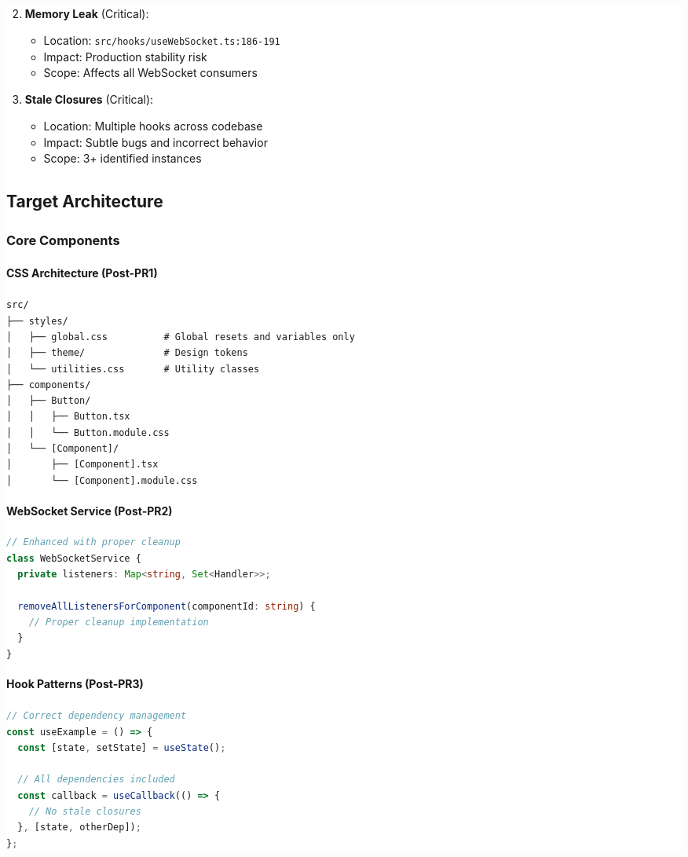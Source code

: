2. **Memory Leak** (Critical):
   - Location: `src/hooks/useWebSocket.ts:186-191`
   - Impact: Production stability risk
   - Scope: Affects all WebSocket consumers

3. **Stale Closures** (Critical):
   - Location: Multiple hooks across codebase
   - Impact: Subtle bugs and incorrect behavior
   - Scope: 3+ identified instances

## Target Architecture

### Core Components

#### CSS Architecture (Post-PR1)
```
src/
├── styles/
│   ├── global.css          # Global resets and variables only
│   ├── theme/              # Design tokens
│   └── utilities.css       # Utility classes
├── components/
│   ├── Button/
│   │   ├── Button.tsx
│   │   └── Button.module.css
│   └── [Component]/
│       ├── [Component].tsx
│       └── [Component].module.css
```

#### WebSocket Service (Post-PR2)
```typescript
// Enhanced with proper cleanup
class WebSocketService {
  private listeners: Map<string, Set<Handler>>;

  removeAllListenersForComponent(componentId: string) {
    // Proper cleanup implementation
  }
}
```

#### Hook Patterns (Post-PR3)
```typescript
// Correct dependency management
const useExample = () => {
  const [state, setState] = useState();

  // All dependencies included
  const callback = useCallback(() => {
    // No stale closures
  }, [state, otherDep]);
};
```
